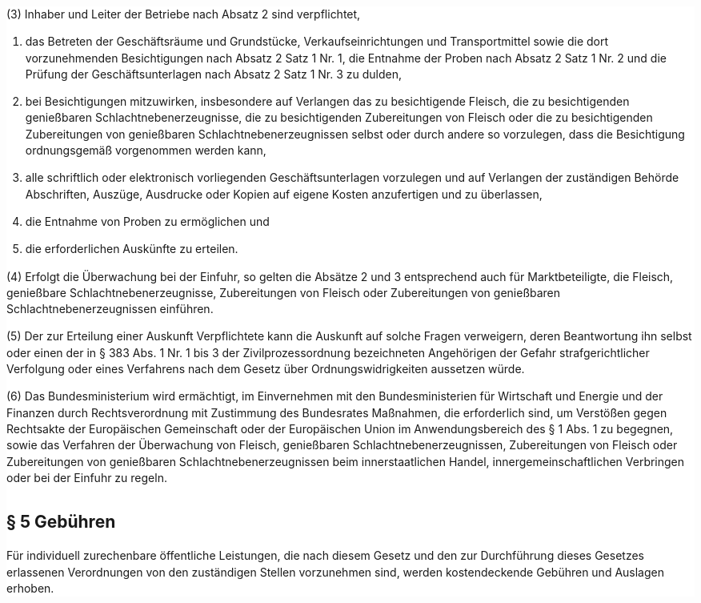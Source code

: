 (3) Inhaber und Leiter der Betriebe nach Absatz 2 sind verpflichtet,

1.  das Betreten der Geschäftsräume und Grundstücke, Verkaufseinrichtungen
    und Transportmittel sowie die dort vorzunehmenden Besichtigungen nach
    Absatz 2 Satz 1 Nr. 1, die Entnahme der Proben nach Absatz 2 Satz 1
    Nr. 2 und die Prüfung der Geschäftsunterlagen nach Absatz 2 Satz 1 Nr.
    3 zu dulden,


2.  bei Besichtigungen mitzuwirken, insbesondere auf Verlangen das zu
    besichtigende Fleisch, die zu besichtigenden genießbaren
    Schlachtnebenerzeugnisse, die zu besichtigenden Zubereitungen von
    Fleisch oder die zu besichtigenden Zubereitungen von genießbaren
    Schlachtnebenerzeugnissen selbst oder durch andere so vorzulegen, dass
    die Besichtigung ordnungsgemäß vorgenommen werden kann,


3.  alle schriftlich oder elektronisch vorliegenden Geschäftsunterlagen
    vorzulegen und auf Verlangen der zuständigen Behörde Abschriften,
    Auszüge, Ausdrucke oder Kopien auf eigene Kosten anzufertigen und zu
    überlassen,


4.  die Entnahme von Proben zu ermöglichen und


5.  die erforderlichen Auskünfte zu erteilen.




(4) Erfolgt die Überwachung bei der Einfuhr, so gelten die Absätze 2
und 3 entsprechend auch für Marktbeteiligte, die Fleisch, genießbare
Schlachtnebenerzeugnisse, Zubereitungen von Fleisch oder Zubereitungen
von genießbaren Schlachtnebenerzeugnissen einführen.

(5) Der zur Erteilung einer Auskunft Verpflichtete kann die Auskunft
auf solche Fragen verweigern, deren Beantwortung ihn selbst oder einen
der in § 383 Abs. 1 Nr. 1 bis 3 der Zivilprozessordnung bezeichneten
Angehörigen der Gefahr strafgerichtlicher Verfolgung oder eines
Verfahrens nach dem Gesetz über Ordnungswidrigkeiten aussetzen würde.

(6) Das Bundesministerium wird ermächtigt, im Einvernehmen mit den
Bundesministerien für Wirtschaft und Energie und der Finanzen durch
Rechtsverordnung mit Zustimmung des Bundesrates Maßnahmen, die
erforderlich sind, um Verstößen gegen Rechtsakte der Europäischen
Gemeinschaft oder der Europäischen Union im Anwendungsbereich des § 1
Abs. 1 zu begegnen, sowie das Verfahren der Überwachung von Fleisch,
genießbaren Schlachtnebenerzeugnissen, Zubereitungen von Fleisch oder
Zubereitungen von genießbaren Schlachtnebenerzeugnissen beim
innerstaatlichen Handel, innergemeinschaftlichen Verbringen oder bei
der Einfuhr zu regeln.


## § 5 Gebühren

Für individuell zurechenbare öffentliche Leistungen, die nach diesem
Gesetz und den zur Durchführung dieses Gesetzes erlassenen
Verordnungen von den zuständigen Stellen vorzunehmen sind, werden
kostendeckende Gebühren und Auslagen erhoben.
